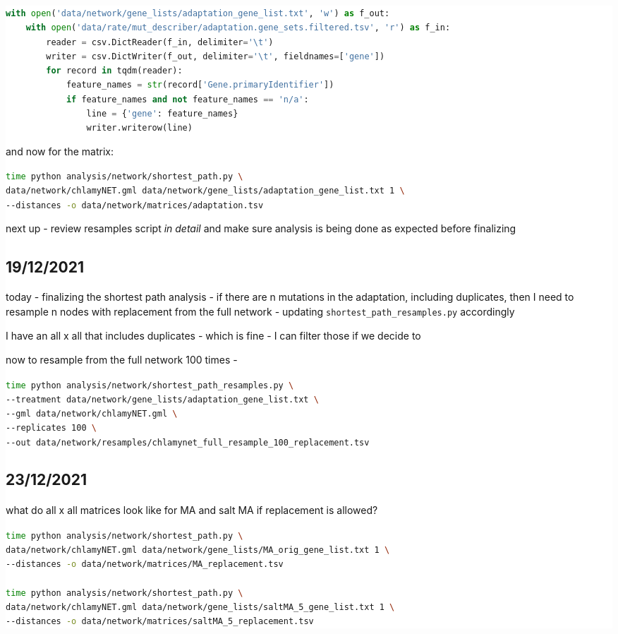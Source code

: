 ```python
with open('data/network/gene_lists/adaptation_gene_list.txt', 'w') as f_out:
    with open('data/rate/mut_describer/adaptation.gene_sets.filtered.tsv', 'r') as f_in:
        reader = csv.DictReader(f_in, delimiter='\t')
        writer = csv.DictWriter(f_out, delimiter='\t', fieldnames=['gene'])
        for record in tqdm(reader):
            feature_names = str(record['Gene.primaryIdentifier']) 
            if feature_names and not feature_names == 'n/a':
                line = {'gene': feature_names}
                writer.writerow(line)
```

and now for the matrix:

```bash
time python analysis/network/shortest_path.py \
data/network/chlamyNET.gml data/network/gene_lists/adaptation_gene_list.txt 1 \
--distances -o data/network/matrices/adaptation.tsv
```

next up - review resamples script _in detail_ and make sure analysis is being
done as expected before finalizing

## 19/12/2021

today - finalizing the shortest path analysis - if there are n mutations in the
adaptation, including duplicates, then I need to resample n nodes with
replacement from the full network - updating `shortest_path_resamples.py` accordingly

I have an all x all that includes duplicates - which is fine - I can filter those if we decide to

now to resample from the full network 100 times -

```bash
time python analysis/network/shortest_path_resamples.py \
--treatment data/network/gene_lists/adaptation_gene_list.txt \
--gml data/network/chlamyNET.gml \
--replicates 100 \
--out data/network/resamples/chlamynet_full_resample_100_replacement.tsv
```

## 23/12/2021

what do all x all matrices look like for MA and salt MA if replacement is allowed? 

```bash
time python analysis/network/shortest_path.py \
data/network/chlamyNET.gml data/network/gene_lists/MA_orig_gene_list.txt 1 \
--distances -o data/network/matrices/MA_replacement.tsv

time python analysis/network/shortest_path.py \
data/network/chlamyNET.gml data/network/gene_lists/saltMA_5_gene_list.txt 1 \
--distances -o data/network/matrices/saltMA_5_replacement.tsv
```


